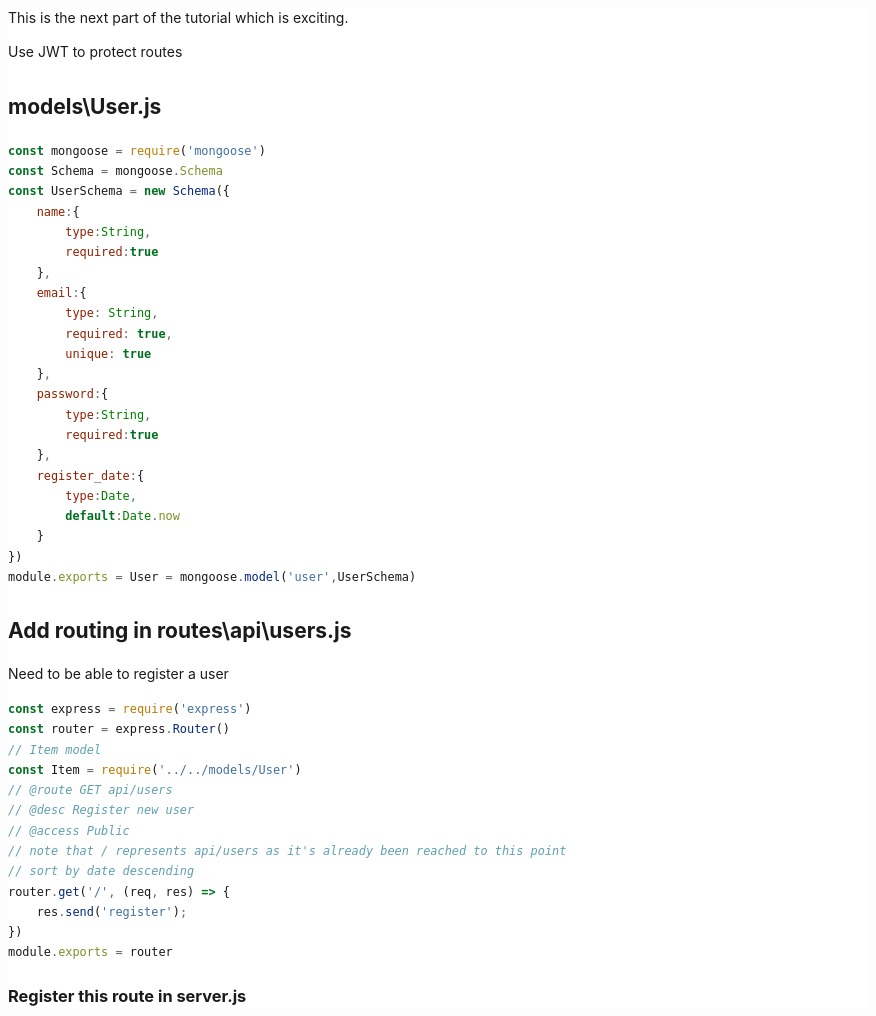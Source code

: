 This is the next part of the tutorial which is exciting.

Use JWT to protect routes

## models\User.js

```js
const mongoose = require('mongoose')
const Schema = mongoose.Schema
const UserSchema = new Schema({
    name:{
        type:String,
        required:true
    },
    email:{
        type: String,
        required: true,
        unique: true
    },
    password:{
        type:String,
        required:true
    },
    register_date:{
        type:Date,
        default:Date.now
    }
}) 
module.exports = User = mongoose.model('user',UserSchema)
```

## Add routing in routes\api\users.js

Need to be able to register a user

```js
const express = require('express')
const router = express.Router()
// Item model
const Item = require('../../models/User')
// @route GET api/users
// @desc Register new user
// @access Public
// note that / represents api/users as it's already been reached to this point
// sort by date descending 
router.get('/', (req, res) => {
    res.send('register');
})
module.exports = router
```

### Register this route in server.js
